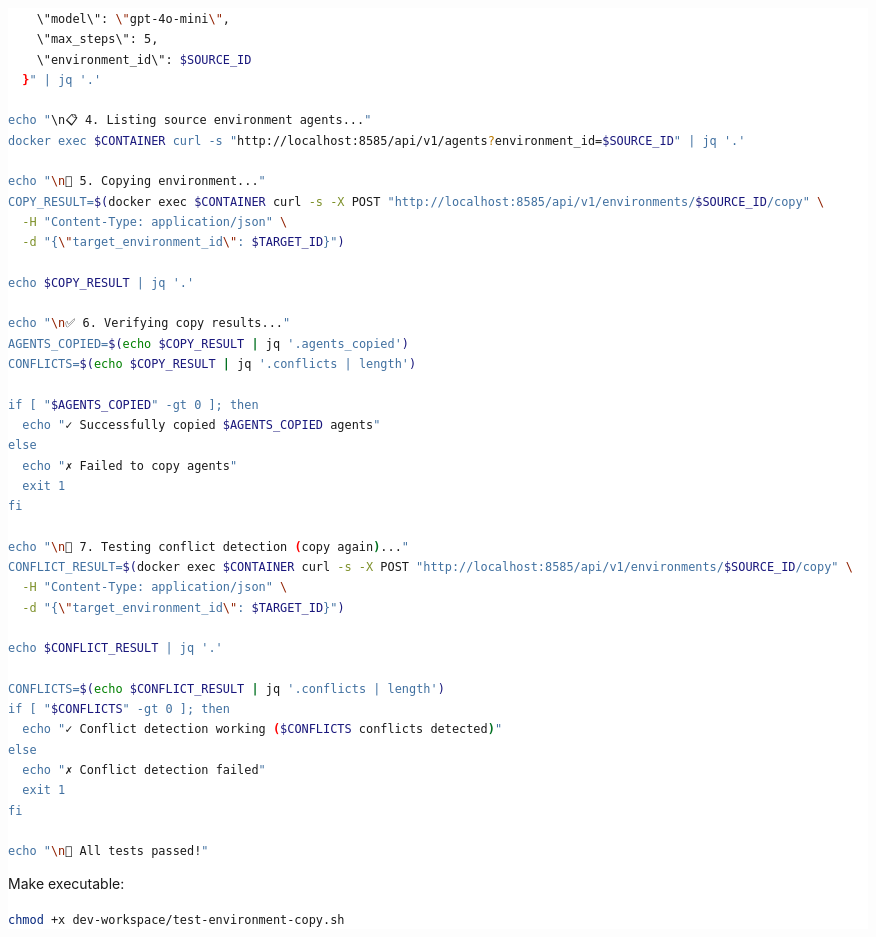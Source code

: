 ```bash
    \"model\": \"gpt-4o-mini\",
    \"max_steps\": 5,
    \"environment_id\": $SOURCE_ID
  }" | jq '.'

echo "\n📋 4. Listing source environment agents..."
docker exec $CONTAINER curl -s "http://localhost:8585/api/v1/agents?environment_id=$SOURCE_ID" | jq '.'

echo "\n🚀 5. Copying environment..."
COPY_RESULT=$(docker exec $CONTAINER curl -s -X POST "http://localhost:8585/api/v1/environments/$SOURCE_ID/copy" \
  -H "Content-Type: application/json" \
  -d "{\"target_environment_id\": $TARGET_ID}")

echo $COPY_RESULT | jq '.'

echo "\n✅ 6. Verifying copy results..."
AGENTS_COPIED=$(echo $COPY_RESULT | jq '.agents_copied')
CONFLICTS=$(echo $COPY_RESULT | jq '.conflicts | length')

if [ "$AGENTS_COPIED" -gt 0 ]; then
  echo "✓ Successfully copied $AGENTS_COPIED agents"
else
  echo "✗ Failed to copy agents"
  exit 1
fi

echo "\n🔄 7. Testing conflict detection (copy again)..."
CONFLICT_RESULT=$(docker exec $CONTAINER curl -s -X POST "http://localhost:8585/api/v1/environments/$SOURCE_ID/copy" \
  -H "Content-Type: application/json" \
  -d "{\"target_environment_id\": $TARGET_ID}")

echo $CONFLICT_RESULT | jq '.'

CONFLICTS=$(echo $CONFLICT_RESULT | jq '.conflicts | length')
if [ "$CONFLICTS" -gt 0 ]; then
  echo "✓ Conflict detection working ($CONFLICTS conflicts detected)"
else
  echo "✗ Conflict detection failed"
  exit 1
fi

echo "\n🎉 All tests passed!"
```

Make executable:
```bash
chmod +x dev-workspace/test-environment-copy.sh
```
